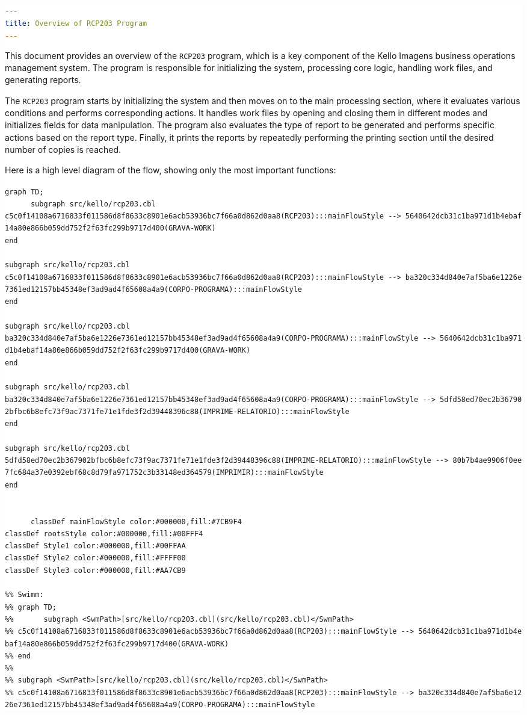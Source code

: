 ```yaml
---
title: Overview of RCP203 Program
---
```

This document provides an overview of the <SwmToken path="src/kello/rcp203.cbl" pos="3:6:6" line-data="       PROGRAM-ID. RCP203.">`RCP203`</SwmToken> program, which is a key component of the Kello Imagens business operations management system. The program is responsible for initializing the system, processing core logic, handling work files, and generating reports.

The <SwmToken path="src/kello/rcp203.cbl" pos="3:6:6" line-data="       PROGRAM-ID. RCP203.">`RCP203`</SwmToken> program starts by initializing the system and then moves on to the main processing section, where it evaluates various conditions and performs corresponding actions. It handles work files by opening and closing them in different modes and initializes fields for data manipulation. The program also evaluates the type of report to be generated and performs specific actions based on the report type. Finally, it prints the reports by repeatedly performing the printing section until the desired number of copies is reached.

Here is a high level diagram of the flow, showing only the most important functions:

```mermaid
graph TD;
      subgraph src/kello/rcp203.cbl
c5c0f14108a6716833f011586d8f8633c8901e6acb53936bc7f66a0d862d0aa8(RCP203):::mainFlowStyle --> 5640642dcb31c1ba971d1b4ebaf14a80e866b059dd752f2f63fc299b9717d400(GRAVA-WORK)
end

subgraph src/kello/rcp203.cbl
c5c0f14108a6716833f011586d8f8633c8901e6acb53936bc7f66a0d862d0aa8(RCP203):::mainFlowStyle --> ba320c334d840e7af5ba6e1226e7361ed12157bb45348ef3ad9ad4f65608a4a9(CORPO-PROGRAMA):::mainFlowStyle
end

subgraph src/kello/rcp203.cbl
ba320c334d840e7af5ba6e1226e7361ed12157bb45348ef3ad9ad4f65608a4a9(CORPO-PROGRAMA):::mainFlowStyle --> 5640642dcb31c1ba971d1b4ebaf14a80e866b059dd752f2f63fc299b9717d400(GRAVA-WORK)
end

subgraph src/kello/rcp203.cbl
ba320c334d840e7af5ba6e1226e7361ed12157bb45348ef3ad9ad4f65608a4a9(CORPO-PROGRAMA):::mainFlowStyle --> 5dfd58ed70ec2b367902bfbc6b8efc73f9ac7371fe71e1fde3f2d39448396c88(IMPRIME-RELATORIO):::mainFlowStyle
end

subgraph src/kello/rcp203.cbl
5dfd58ed70ec2b367902bfbc6b8efc73f9ac7371fe71e1fde3f2d39448396c88(IMPRIME-RELATORIO):::mainFlowStyle --> 80b7b4ae9906f0ee7fc684a37e0392ebf68c8d79fa971752c3b33148ed364579(IMPRIMIR):::mainFlowStyle
end


      classDef mainFlowStyle color:#000000,fill:#7CB9F4
classDef rootsStyle color:#000000,fill:#00FFF4
classDef Style1 color:#000000,fill:#00FFAA
classDef Style2 color:#000000,fill:#FFFF00
classDef Style3 color:#000000,fill:#AA7CB9

%% Swimm:
%% graph TD;
%%       subgraph <SwmPath>[src/kello/rcp203.cbl](src/kello/rcp203.cbl)</SwmPath>
%% c5c0f14108a6716833f011586d8f8633c8901e6acb53936bc7f66a0d862d0aa8(RCP203):::mainFlowStyle --> 5640642dcb31c1ba971d1b4ebaf14a80e866b059dd752f2f63fc299b9717d400(GRAVA-WORK)
%% end
%% 
%% subgraph <SwmPath>[src/kello/rcp203.cbl](src/kello/rcp203.cbl)</SwmPath>
%% c5c0f14108a6716833f011586d8f8633c8901e6acb53936bc7f66a0d862d0aa8(RCP203):::mainFlowStyle --> ba320c334d840e7af5ba6e1226e7361ed12157bb45348ef3ad9ad4f65608a4a9(CORPO-PROGRAMA):::mainFlowStyle
```